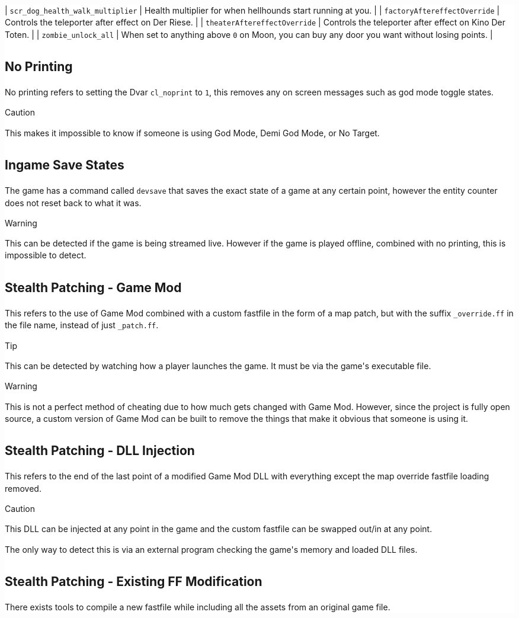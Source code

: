 | `scr_dog_health_walk_multiplier` |                                      Health multiplier for when hellhounds start running at you.                                      |
| `factoryAftereffectOverride`     |                                          Controls the teleporter after effect on Der Riese.                                           |
| `theaterAftereffectOverride`     |                                        Controls the teleporter after effect on Kino Der Toten.                                        |
| `zombie_unlock_all`              |                     When set to anything above `0` on Moon, you can buy any door you want without losing points.                      |

## No Printing
No printing refers to setting the Dvar `cl_noprint` to `1`, this removes any on screen messages such as god mode toggle states.

> [!CAUTION]
> This makes it impossible to know if someone is using God Mode, Demi God Mode, or No Target.

## Ingame Save States
The game has a command called `devsave` that saves the exact state of a game at any certain point, however the entity counter does not reset back to what it was.

> [!WARNING]
> This can be detected if the game is being streamed live. However if the game is played offline, combined with no printing, this is impossible to detect.

## Stealth Patching - Game Mod
This refers to the use of Game Mod combined with a custom fastfile in the form of a map patch, but with the suffix `_override.ff` in the file name, instead of just `_patch.ff`.

> [!TIP]
> This can be detected by watching how a player launches the game. It must be via the game's executable file.

> [!WARNING]
> This is not a perfect method of cheating due to how much gets changed with Game Mod. However, since the project is fully open source, a custom version of Game Mod can be built to remove the things that make it obvious that someone is using it.

## Stealth Patching - DLL Injection
This refers to the end of the last point of a modified Game Mod DLL with everything except the map override fastfile loading removed.

> [!CAUTION]
> This DLL can be injected at any point in the game and the custom fastfile can be swapped out/in at any point.
>
> The only way to detect this is via an external program checking the game's memory and loaded DLL files.

## Stealth Patching - Existing FF Modification
There exists tools to compile a new fastfile while including all the assets from an original game file.

